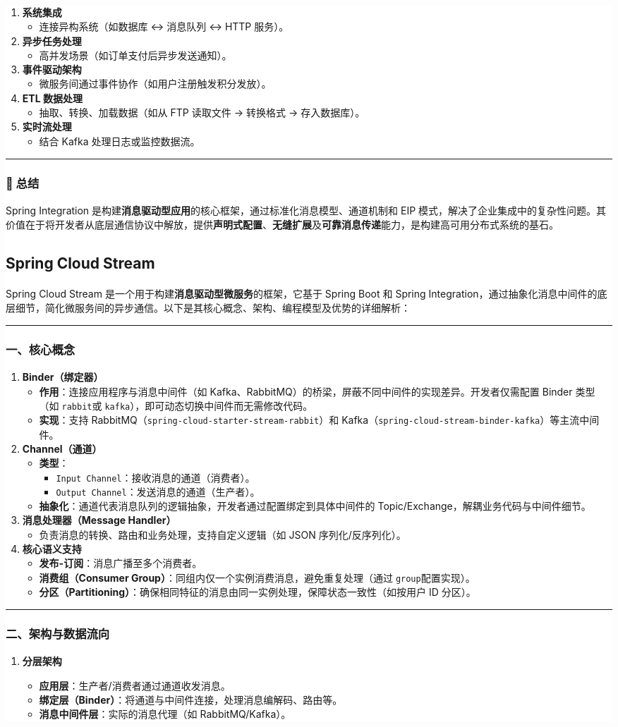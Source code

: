 1. **系统集成**
   - 连接异构系统（如数据库 ↔ 消息队列 ↔ HTTP 服务）。
2. **异步任务处理**
   - 高并发场景（如订单支付后异步发送通知）。
3. **事件驱动架构**
   - 微服务间通过事件协作（如用户注册触发积分发放）。
4. **ETL 数据处理**
   - 抽取、转换、加载数据（如从 FTP 读取文件 → 转换格式 → 存入数据库）。
5. **实时流处理**
   - 结合 Kafka 处理日志或监控数据流。

------

### 💎 总结

Spring Integration 是构建**消息驱动型应用**的核心框架，通过标准化消息模型、通道机制和 EIP 模式，解决了企业集成中的复杂性问题。其价值在于将开发者从底层通信协议中解放，提供**声明式配置**、**无缝扩展**及**可靠消息传递**能力，是构建高可用分布式系统的基石。

## Spring Cloud Stream

Spring Cloud Stream 是一个用于构建**消息驱动型微服务**的框架，它基于 Spring Boot 和 Spring Integration，通过抽象化消息中间件的底层细节，简化微服务间的异步通信。以下是其核心概念、架构、编程模型及优势的详细解析：

------

### 一、核心概念

1. **Binder（绑定器）**
   - **作用**：连接应用程序与消息中间件（如 Kafka、RabbitMQ）的桥梁，屏蔽不同中间件的实现差异。开发者仅需配置 Binder 类型（如 `rabbit`或 `kafka`），即可动态切换中间件而无需修改代码。
   - **实现**：支持 RabbitMQ（`spring-cloud-starter-stream-rabbit`）和 Kafka（`spring-cloud-stream-binder-kafka`）等主流中间件。
2. **Channel（通道）**
   - **类型**：
     - `Input Channel`：接收消息的通道（消费者）。
     - `Output Channel`：发送消息的通道（生产者）。
   - **抽象化**：通道代表消息队列的逻辑抽象，开发者通过配置绑定到具体中间件的 Topic/Exchange，解耦业务代码与中间件细节。
3. **消息处理器（Message Handler）**
   - 负责消息的转换、路由和业务处理，支持自定义逻辑（如 JSON 序列化/反序列化）。
4. **核心语义支持**
   - **发布-订阅**：消息广播至多个消费者。
   - **消费组（Consumer Group）**：同组内仅一个实例消费消息，避免重复处理（通过 `group`配置实现）。
   - **分区（Partitioning）**：确保相同特征的消息由同一实例处理，保障状态一致性（如按用户 ID 分区）。

------

### 二、架构与数据流向

1. **分层架构**

   - **应用层**：生产者/消费者通过通道收发消息。
   - **绑定层（Binder）**：将通道与中间件连接，处理消息编解码、路由等。
   - **消息中间件层**：实际的消息代理（如 RabbitMQ/Kafka）。
